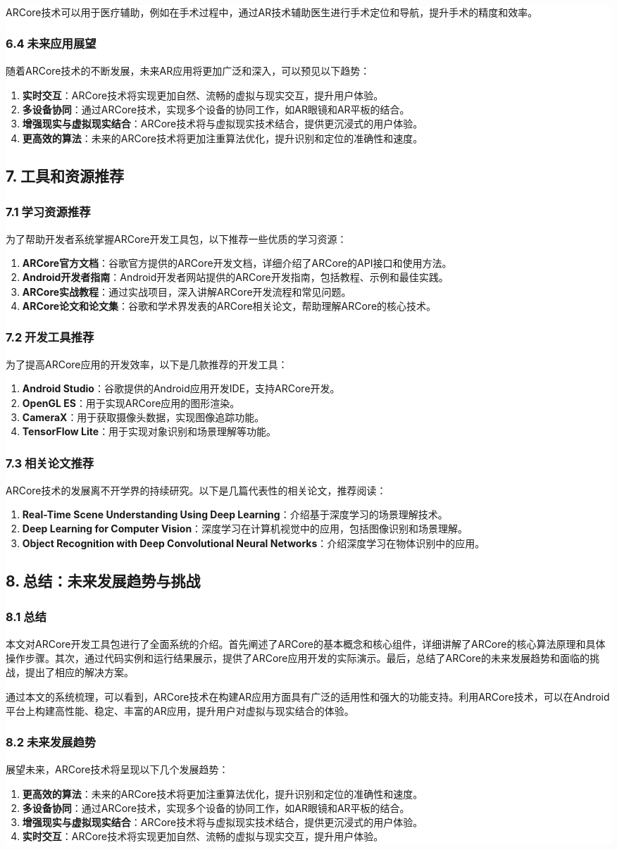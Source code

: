 ARCore技术可以用于医疗辅助，例如在手术过程中，通过AR技术辅助医生进行手术定位和导航，提升手术的精度和效率。

### 6.4 未来应用展望

随着ARCore技术的不断发展，未来AR应用将更加广泛和深入，可以预见以下趋势：

1. **实时交互**：ARCore技术将实现更加自然、流畅的虚拟与现实交互，提升用户体验。
2. **多设备协同**：通过ARCore技术，实现多个设备的协同工作，如AR眼镜和AR平板的结合。
3. **增强现实与虚拟现实结合**：ARCore技术将与虚拟现实技术结合，提供更沉浸式的用户体验。
4. **更高效的算法**：未来的ARCore技术将更加注重算法优化，提升识别和定位的准确性和速度。

## 7. 工具和资源推荐

### 7.1 学习资源推荐

为了帮助开发者系统掌握ARCore开发工具包，以下推荐一些优质的学习资源：

1. **ARCore官方文档**：谷歌官方提供的ARCore开发文档，详细介绍了ARCore的API接口和使用方法。
2. **Android开发者指南**：Android开发者网站提供的ARCore开发指南，包括教程、示例和最佳实践。
3. **ARCore实战教程**：通过实战项目，深入讲解ARCore开发流程和常见问题。
4. **ARCore论文和论文集**：谷歌和学术界发表的ARCore相关论文，帮助理解ARCore的核心技术。

### 7.2 开发工具推荐

为了提高ARCore应用的开发效率，以下是几款推荐的开发工具：

1. **Android Studio**：谷歌提供的Android应用开发IDE，支持ARCore开发。
2. **OpenGL ES**：用于实现ARCore应用的图形渲染。
3. **CameraX**：用于获取摄像头数据，实现图像追踪功能。
4. **TensorFlow Lite**：用于实现对象识别和场景理解等功能。

### 7.3 相关论文推荐

ARCore技术的发展离不开学界的持续研究。以下是几篇代表性的相关论文，推荐阅读：

1. **Real-Time Scene Understanding Using Deep Learning**：介绍基于深度学习的场景理解技术。
2. **Deep Learning for Computer Vision**：深度学习在计算机视觉中的应用，包括图像识别和场景理解。
3. **Object Recognition with Deep Convolutional Neural Networks**：介绍深度学习在物体识别中的应用。

## 8. 总结：未来发展趋势与挑战

### 8.1 总结

本文对ARCore开发工具包进行了全面系统的介绍。首先阐述了ARCore的基本概念和核心组件，详细讲解了ARCore的核心算法原理和具体操作步骤。其次，通过代码实例和运行结果展示，提供了ARCore应用开发的实际演示。最后，总结了ARCore的未来发展趋势和面临的挑战，提出了相应的解决方案。

通过本文的系统梳理，可以看到，ARCore技术在构建AR应用方面具有广泛的适用性和强大的功能支持。利用ARCore技术，可以在Android平台上构建高性能、稳定、丰富的AR应用，提升用户对虚拟与现实结合的体验。

### 8.2 未来发展趋势

展望未来，ARCore技术将呈现以下几个发展趋势：

1. **更高效的算法**：未来的ARCore技术将更加注重算法优化，提升识别和定位的准确性和速度。
2. **多设备协同**：通过ARCore技术，实现多个设备的协同工作，如AR眼镜和AR平板的结合。
3. **增强现实与虚拟现实结合**：ARCore技术将与虚拟现实技术结合，提供更沉浸式的用户体验。
4. **实时交互**：ARCore技术将实现更加自然、流畅的虚拟与现实交互，提升用户体验。
